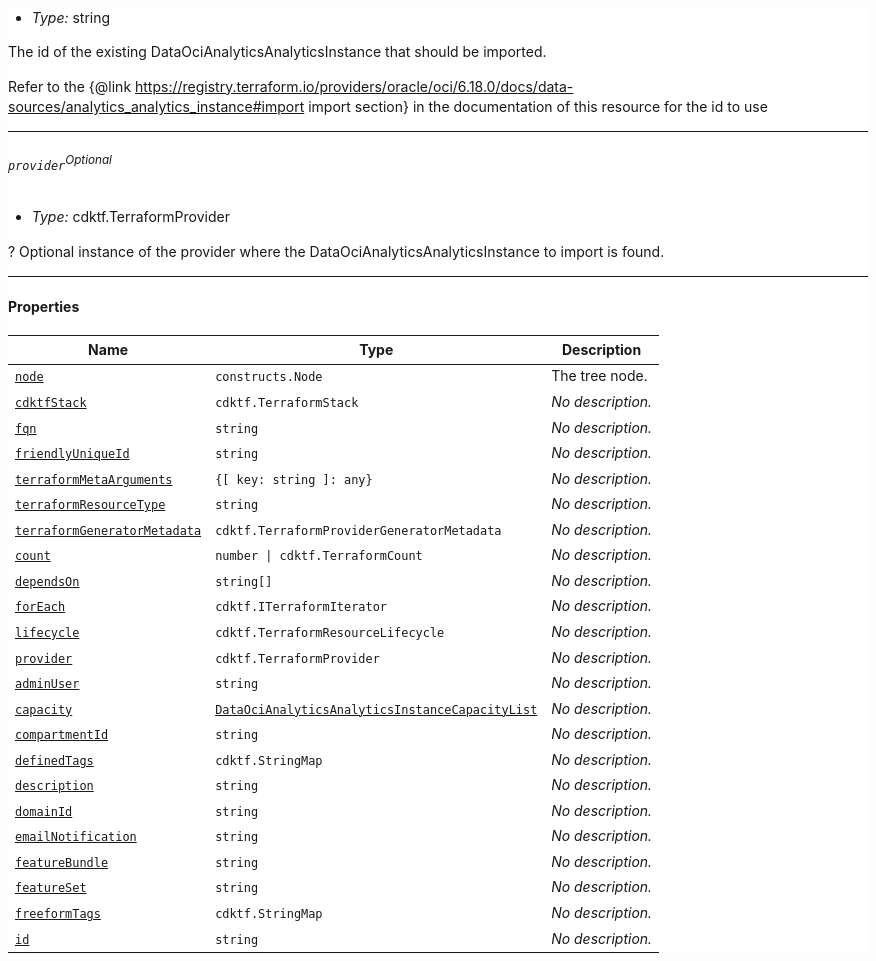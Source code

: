 - *Type:* string

The id of the existing DataOciAnalyticsAnalyticsInstance that should be imported.

Refer to the {@link https://registry.terraform.io/providers/oracle/oci/6.18.0/docs/data-sources/analytics_analytics_instance#import import section} in the documentation of this resource for the id to use

---

###### `provider`<sup>Optional</sup> <a name="provider" id="rhizo-co-terraform-provider-oci.dataOciAnalyticsAnalyticsInstance.DataOciAnalyticsAnalyticsInstance.generateConfigForImport.parameter.provider"></a>

- *Type:* cdktf.TerraformProvider

? Optional instance of the provider where the DataOciAnalyticsAnalyticsInstance to import is found.

---

#### Properties <a name="Properties" id="Properties"></a>

| **Name** | **Type** | **Description** |
| --- | --- | --- |
| <code><a href="#rhizo-co-terraform-provider-oci.dataOciAnalyticsAnalyticsInstance.DataOciAnalyticsAnalyticsInstance.property.node">node</a></code> | <code>constructs.Node</code> | The tree node. |
| <code><a href="#rhizo-co-terraform-provider-oci.dataOciAnalyticsAnalyticsInstance.DataOciAnalyticsAnalyticsInstance.property.cdktfStack">cdktfStack</a></code> | <code>cdktf.TerraformStack</code> | *No description.* |
| <code><a href="#rhizo-co-terraform-provider-oci.dataOciAnalyticsAnalyticsInstance.DataOciAnalyticsAnalyticsInstance.property.fqn">fqn</a></code> | <code>string</code> | *No description.* |
| <code><a href="#rhizo-co-terraform-provider-oci.dataOciAnalyticsAnalyticsInstance.DataOciAnalyticsAnalyticsInstance.property.friendlyUniqueId">friendlyUniqueId</a></code> | <code>string</code> | *No description.* |
| <code><a href="#rhizo-co-terraform-provider-oci.dataOciAnalyticsAnalyticsInstance.DataOciAnalyticsAnalyticsInstance.property.terraformMetaArguments">terraformMetaArguments</a></code> | <code>{[ key: string ]: any}</code> | *No description.* |
| <code><a href="#rhizo-co-terraform-provider-oci.dataOciAnalyticsAnalyticsInstance.DataOciAnalyticsAnalyticsInstance.property.terraformResourceType">terraformResourceType</a></code> | <code>string</code> | *No description.* |
| <code><a href="#rhizo-co-terraform-provider-oci.dataOciAnalyticsAnalyticsInstance.DataOciAnalyticsAnalyticsInstance.property.terraformGeneratorMetadata">terraformGeneratorMetadata</a></code> | <code>cdktf.TerraformProviderGeneratorMetadata</code> | *No description.* |
| <code><a href="#rhizo-co-terraform-provider-oci.dataOciAnalyticsAnalyticsInstance.DataOciAnalyticsAnalyticsInstance.property.count">count</a></code> | <code>number \| cdktf.TerraformCount</code> | *No description.* |
| <code><a href="#rhizo-co-terraform-provider-oci.dataOciAnalyticsAnalyticsInstance.DataOciAnalyticsAnalyticsInstance.property.dependsOn">dependsOn</a></code> | <code>string[]</code> | *No description.* |
| <code><a href="#rhizo-co-terraform-provider-oci.dataOciAnalyticsAnalyticsInstance.DataOciAnalyticsAnalyticsInstance.property.forEach">forEach</a></code> | <code>cdktf.ITerraformIterator</code> | *No description.* |
| <code><a href="#rhizo-co-terraform-provider-oci.dataOciAnalyticsAnalyticsInstance.DataOciAnalyticsAnalyticsInstance.property.lifecycle">lifecycle</a></code> | <code>cdktf.TerraformResourceLifecycle</code> | *No description.* |
| <code><a href="#rhizo-co-terraform-provider-oci.dataOciAnalyticsAnalyticsInstance.DataOciAnalyticsAnalyticsInstance.property.provider">provider</a></code> | <code>cdktf.TerraformProvider</code> | *No description.* |
| <code><a href="#rhizo-co-terraform-provider-oci.dataOciAnalyticsAnalyticsInstance.DataOciAnalyticsAnalyticsInstance.property.adminUser">adminUser</a></code> | <code>string</code> | *No description.* |
| <code><a href="#rhizo-co-terraform-provider-oci.dataOciAnalyticsAnalyticsInstance.DataOciAnalyticsAnalyticsInstance.property.capacity">capacity</a></code> | <code><a href="#rhizo-co-terraform-provider-oci.dataOciAnalyticsAnalyticsInstance.DataOciAnalyticsAnalyticsInstanceCapacityList">DataOciAnalyticsAnalyticsInstanceCapacityList</a></code> | *No description.* |
| <code><a href="#rhizo-co-terraform-provider-oci.dataOciAnalyticsAnalyticsInstance.DataOciAnalyticsAnalyticsInstance.property.compartmentId">compartmentId</a></code> | <code>string</code> | *No description.* |
| <code><a href="#rhizo-co-terraform-provider-oci.dataOciAnalyticsAnalyticsInstance.DataOciAnalyticsAnalyticsInstance.property.definedTags">definedTags</a></code> | <code>cdktf.StringMap</code> | *No description.* |
| <code><a href="#rhizo-co-terraform-provider-oci.dataOciAnalyticsAnalyticsInstance.DataOciAnalyticsAnalyticsInstance.property.description">description</a></code> | <code>string</code> | *No description.* |
| <code><a href="#rhizo-co-terraform-provider-oci.dataOciAnalyticsAnalyticsInstance.DataOciAnalyticsAnalyticsInstance.property.domainId">domainId</a></code> | <code>string</code> | *No description.* |
| <code><a href="#rhizo-co-terraform-provider-oci.dataOciAnalyticsAnalyticsInstance.DataOciAnalyticsAnalyticsInstance.property.emailNotification">emailNotification</a></code> | <code>string</code> | *No description.* |
| <code><a href="#rhizo-co-terraform-provider-oci.dataOciAnalyticsAnalyticsInstance.DataOciAnalyticsAnalyticsInstance.property.featureBundle">featureBundle</a></code> | <code>string</code> | *No description.* |
| <code><a href="#rhizo-co-terraform-provider-oci.dataOciAnalyticsAnalyticsInstance.DataOciAnalyticsAnalyticsInstance.property.featureSet">featureSet</a></code> | <code>string</code> | *No description.* |
| <code><a href="#rhizo-co-terraform-provider-oci.dataOciAnalyticsAnalyticsInstance.DataOciAnalyticsAnalyticsInstance.property.freeformTags">freeformTags</a></code> | <code>cdktf.StringMap</code> | *No description.* |
| <code><a href="#rhizo-co-terraform-provider-oci.dataOciAnalyticsAnalyticsInstance.DataOciAnalyticsAnalyticsInstance.property.id">id</a></code> | <code>string</code> | *No description.* |